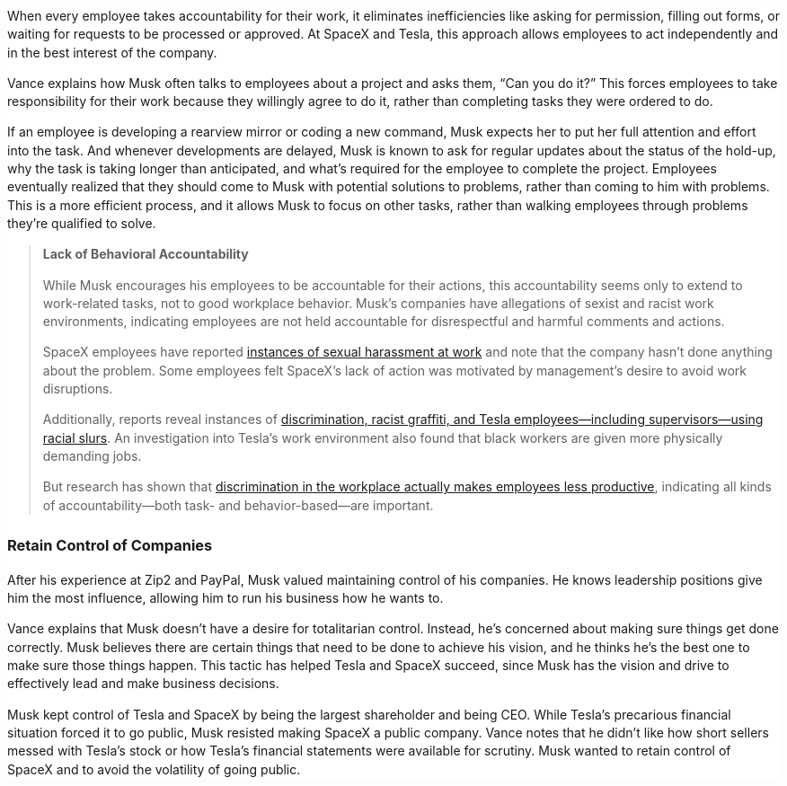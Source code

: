 When every employee takes accountability for their work, it eliminates inefficiencies like asking for permission, filling out forms, or waiting for requests to be processed or approved. At SpaceX and Tesla, this approach allows employees to act independently and in the best interest of the company.

Vance explains how Musk often talks to employees about a project and asks them, “Can you do it?” This forces employees to take responsibility for their work because they willingly agree to do it, rather than completing tasks they were ordered to do.

If an employee is developing a rearview mirror or coding a new command, Musk expects her to put her full attention and effort into the task. And whenever developments are delayed, Musk is known to ask for regular updates about the status of the hold-up, why the task is taking longer than anticipated, and what’s required for the employee to complete the project. Employees eventually realized that they should come to Musk with potential solutions to problems, rather than coming to him with problems. This is a more efficient process, and it allows Musk to focus on other tasks, rather than walking employees through problems they’re qualified to solve.

> **Lack of Behavioral Accountability**
> 
> While Musk encourages his employees to be accountable for their actions, this accountability seems only to extend to work-related tasks, not to good workplace behavior. Musk’s companies have allegations of sexist and racist work environments, indicating employees are not held accountable for disrespectful and harmful comments and actions.
> 
> SpaceX employees have reported [instances of sexual harassment at work](https://www.theverge.com/22831380/spacex-employees-harassment-workplace-misconduct-elon-musk) and note that the company hasn’t done anything about the problem. Some employees felt SpaceX’s lack of action was motivated by management’s desire to avoid work disruptions.
> 
> Additionally, reports reveal instances of [discrimination, racist graffiti, and Tesla employees—including supervisors—using racial slurs](https://www.nytimes.com/2022/02/10/technology/tesla-racial-discrimination-california-suit.html). An investigation into Tesla’s work environment also found that black workers are given more physically demanding jobs.
> 
> But research has shown that [discrimination in the workplace actually makes employees less productive](https://www.sciencedaily.com/releases/2017/02/170213131343.htm), indicating all kinds of accountability—both task- and behavior-based—are important.

### Retain Control of Companies

After his experience at Zip2 and PayPal, Musk valued maintaining control of his companies. He knows leadership positions give him the most influence, allowing him to run his business how he wants to.

Vance explains that Musk doesn’t have a desire for totalitarian control. Instead, he’s concerned about making sure things get done correctly. Musk believes there are certain things that need to be done to achieve his vision, and he thinks he’s the best one to make sure those things happen. This tactic has helped Tesla and SpaceX succeed, since Musk has the vision and drive to effectively lead and make business decisions.

Musk kept control of Tesla and SpaceX by being the largest shareholder and being CEO. While Tesla’s precarious financial situation forced it to go public, Musk resisted making SpaceX a public company. Vance notes that he didn’t like how short sellers messed with Tesla’s stock or how Tesla’s financial statements were available for scrutiny. Musk wanted to retain control of SpaceX and to avoid the volatility of going public.
